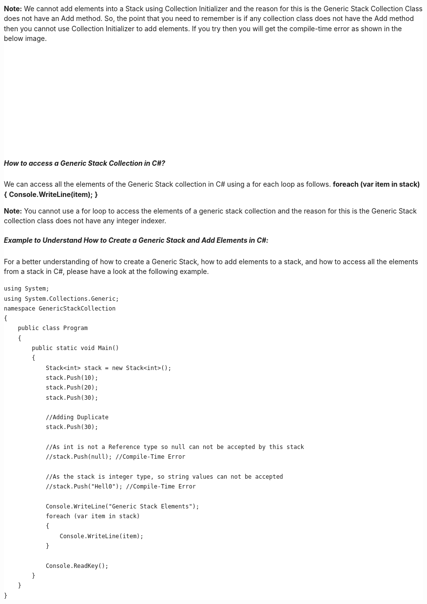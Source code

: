 **Note:** We cannot add elements into a Stack using Collection Initializer and the reason for this is the Generic Stack<T> Collection Class does not have an Add method. So, the point that you need to remember is if any collection class does not have the Add method then you cannot use Collection Initializer to add elements. If you try then you will get the compile-time error as shown in the below image.

![How to Add Elements into a Generic Stack Collection in C#](data:image/svg+xml,%3Csvg%20xmlns=%22http://www.w3.org/2000/svg%22%20width=%221046%22%20height=%22239%22%3E%3C/svg%3E "How to Add Elements into a Generic Stack Collection in C#")

##### **How to access a Generic Stack<T> Collection in C#?**

We can access all the elements of the Generic Stack<T> collection in C# using a for each loop as follows.
**foreach (var item in stack)**
**{**
      **Console.WriteLine(item);**
**}**

**Note:** You cannot use a for loop to access the elements of a generic stack collection and the reason for this is the Generic Stack<T> collection class does not have any integer indexer.

##### **Example to Understand How to Create a Generic Stack and Add Elements in C#:**

For a better understanding of how to create a Generic Stack, how to add elements to a stack, and how to access all the elements from a stack in C#, please have a look at the following example.

```
using System;
using System.Collections.Generic;
namespace GenericStackCollection
{
    public class Program
    {
        public static void Main()
        {
            Stack<int> stack = new Stack<int>();
            stack.Push(10);
            stack.Push(20);
            stack.Push(30);

            //Adding Duplicate
            stack.Push(30);

            //As int is not a Reference type so null can not be accepted by this stack
            //stack.Push(null); //Compile-Time Error

            //As the stack is integer type, so string values can not be accepted
            //stack.Push("Hell0"); //Compile-Time Error

            Console.WriteLine("Generic Stack Elements");
            foreach (var item in stack)
            {
                Console.WriteLine(item);
            }

            Console.ReadKey();
        }
    } 
}

```
